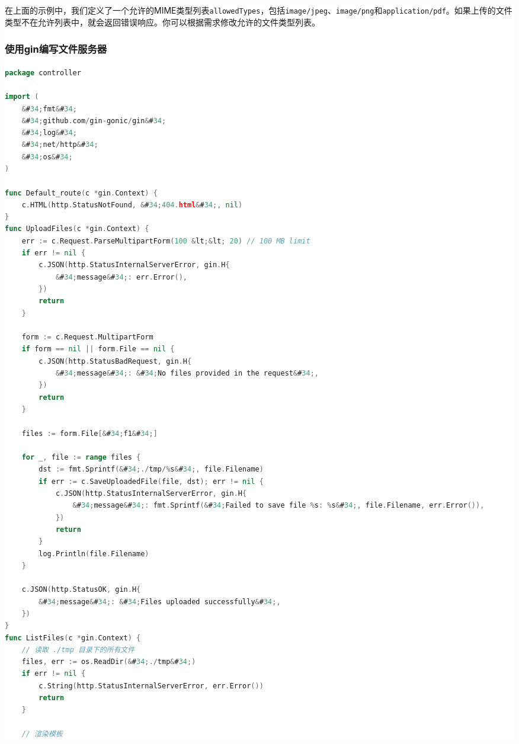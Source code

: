 在上面的示例中，我们定义了一个允许的MIME类型列表`allowedTypes`，包括`image/jpeg`、`image/png`和`application/pdf`。如果上传的文件类型不在允许列表中，就会返回错误响应。你可以根据需求修改允许的文件类型列表。



### 使用gin编写文件服务器

```go
package controller

import (
	&#34;fmt&#34;
	&#34;github.com/gin-gonic/gin&#34;
	&#34;log&#34;
	&#34;net/http&#34;
	&#34;os&#34;
)

func Default_route(c *gin.Context) {
	c.HTML(http.StatusNotFound, &#34;404.html&#34;, nil)
}
func UploadFiles(c *gin.Context) {
	err := c.Request.ParseMultipartForm(100 &lt;&lt; 20) // 100 MB limit
	if err != nil {
		c.JSON(http.StatusInternalServerError, gin.H{
			&#34;message&#34;: err.Error(),
		})
		return
	}

	form := c.Request.MultipartForm
	if form == nil || form.File == nil {
		c.JSON(http.StatusBadRequest, gin.H{
			&#34;message&#34;: &#34;No files provided in the request&#34;,
		})
		return
	}

	files := form.File[&#34;f1&#34;]

	for _, file := range files {
		dst := fmt.Sprintf(&#34;./tmp/%s&#34;, file.Filename)
		if err := c.SaveUploadedFile(file, dst); err != nil {
			c.JSON(http.StatusInternalServerError, gin.H{
				&#34;message&#34;: fmt.Sprintf(&#34;Failed to save file %s: %s&#34;, file.Filename, err.Error()),
			})
			return
		}
		log.Println(file.Filename)
	}

	c.JSON(http.StatusOK, gin.H{
		&#34;message&#34;: &#34;Files uploaded successfully&#34;,
	})
}
func ListFiles(c *gin.Context) {
	// 读取 ./tmp 目录下的所有文件
	files, err := os.ReadDir(&#34;./tmp&#34;)
	if err != nil {
		c.String(http.StatusInternalServerError, err.Error())
		return
	}

	// 渲染模板
```
